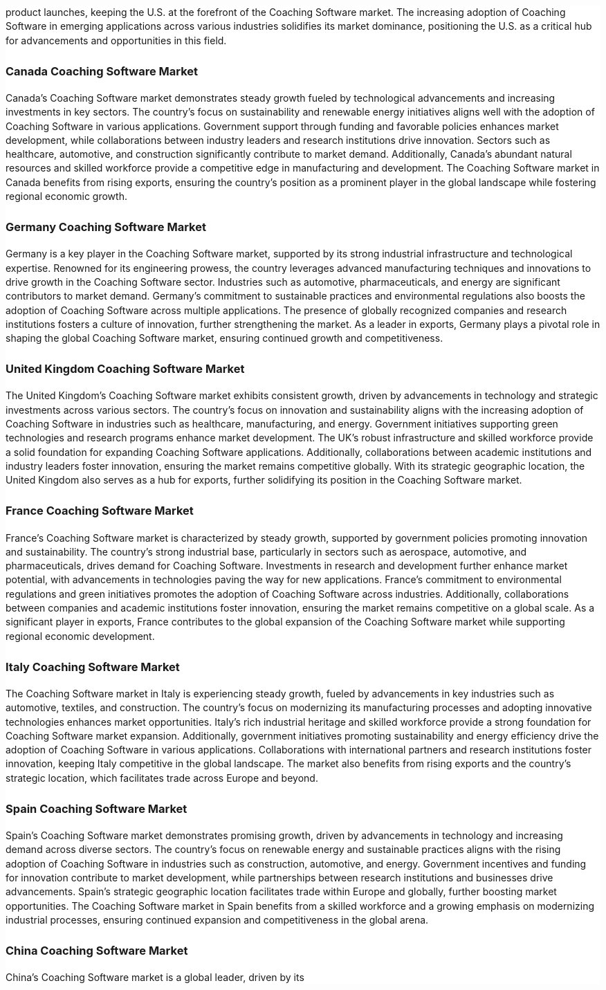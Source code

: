 product launches, keeping the U.S. at the forefront of the Coaching Software market. The increasing adoption of Coaching Software in emerging applications across various industries solidifies its market dominance, positioning the U.S. as a critical hub for advancements and opportunities in this field.</p><h3>Canada Coaching Software Market</h3><p>Canada&rsquo;s Coaching Software market demonstrates steady growth fueled by technological advancements and increasing investments in key sectors. The country&rsquo;s focus on sustainability and renewable energy initiatives aligns well with the adoption of Coaching Software in various applications. Government support through funding and favorable policies enhances market development, while collaborations between industry leaders and research institutions drive innovation. Sectors such as healthcare, automotive, and construction significantly contribute to market demand. Additionally, Canada&rsquo;s abundant natural resources and skilled workforce provide a competitive edge in manufacturing and development. The Coaching Software market in Canada benefits from rising exports, ensuring the country&rsquo;s position as a prominent player in the global landscape while fostering regional economic growth.</p><h3>Germany Coaching Software Market</h3><p>Germany is a key player in the Coaching Software market, supported by its strong industrial infrastructure and technological expertise. Renowned for its engineering prowess, the country leverages advanced manufacturing techniques and innovations to drive growth in the Coaching Software sector. Industries such as automotive, pharmaceuticals, and energy are significant contributors to market demand. Germany&rsquo;s commitment to sustainable practices and environmental regulations also boosts the adoption of Coaching Software across multiple applications. The presence of globally recognized companies and research institutions fosters a culture of innovation, further strengthening the market. As a leader in exports, Germany plays a pivotal role in shaping the global Coaching Software market, ensuring continued growth and competitiveness.</p><h3>United Kingdom Coaching Software Market</h3><p>The United Kingdom&rsquo;s Coaching Software market exhibits consistent growth, driven by advancements in technology and strategic investments across various sectors. The country&rsquo;s focus on innovation and sustainability aligns with the increasing adoption of Coaching Software in industries such as healthcare, manufacturing, and energy. Government initiatives supporting green technologies and research programs enhance market development. The UK&rsquo;s robust infrastructure and skilled workforce provide a solid foundation for expanding Coaching Software applications. Additionally, collaborations between academic institutions and industry leaders foster innovation, ensuring the market remains competitive globally. With its strategic geographic location, the United Kingdom also serves as a hub for exports, further solidifying its position in the Coaching Software market.</p><h3>France Coaching Software Market</h3><p>France&rsquo;s Coaching Software market is characterized by steady growth, supported by government policies promoting innovation and sustainability. The country&rsquo;s strong industrial base, particularly in sectors such as aerospace, automotive, and pharmaceuticals, drives demand for Coaching Software. Investments in research and development further enhance market potential, with advancements in technologies paving the way for new applications. France&rsquo;s commitment to environmental regulations and green initiatives promotes the adoption of Coaching Software across industries. Additionally, collaborations between companies and academic institutions foster innovation, ensuring the market remains competitive on a global scale. As a significant player in exports, France contributes to the global expansion of the Coaching Software market while supporting regional economic development.</p><h3>Italy Coaching Software Market</h3><p>The Coaching Software market in Italy is experiencing steady growth, fueled by advancements in key industries such as automotive, textiles, and construction. The country&rsquo;s focus on modernizing its manufacturing processes and adopting innovative technologies enhances market opportunities. Italy&rsquo;s rich industrial heritage and skilled workforce provide a strong foundation for Coaching Software market expansion. Additionally, government initiatives promoting sustainability and energy efficiency drive the adoption of Coaching Software in various applications. Collaborations with international partners and research institutions foster innovation, keeping Italy competitive in the global landscape. The market also benefits from rising exports and the country&rsquo;s strategic location, which facilitates trade across Europe and beyond.</p><h3>Spain Coaching Software Market</h3><p>Spain&rsquo;s Coaching Software market demonstrates promising growth, driven by advancements in technology and increasing demand across diverse sectors. The country&rsquo;s focus on renewable energy and sustainable practices aligns with the rising adoption of Coaching Software in industries such as construction, automotive, and energy. Government incentives and funding for innovation contribute to market development, while partnerships between research institutions and businesses drive advancements. Spain&rsquo;s strategic geographic location facilitates trade within Europe and globally, further boosting market opportunities. The Coaching Software market in Spain benefits from a skilled workforce and a growing emphasis on modernizing industrial processes, ensuring continued expansion and competitiveness in the global arena.</p><h3>China Coaching Software Market</h3><p>China&rsquo;s Coaching Software market is a global leader, driven by its